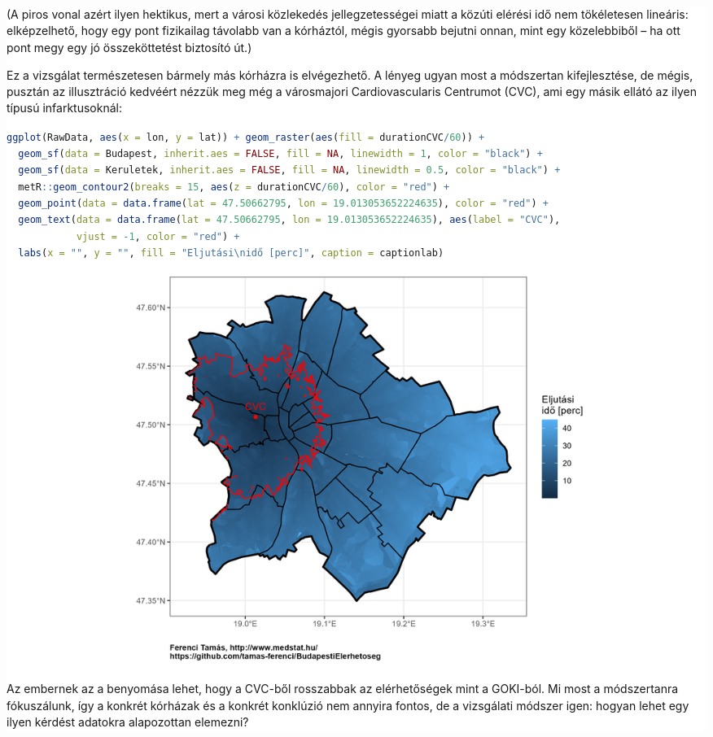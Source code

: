 (A piros vonal azért ilyen hektikus, mert a városi közlekedés
jellegzetességei miatt a közúti elérési idő nem tökéletesen lineáris:
elképzelhető, hogy egy pont fizikailag távolabb van a kórháztól, mégis
gyorsabb bejutni onnan, mint egy közelebbiből – ha ott pont megy egy jó
összeköttetést biztosító út.)

Ez a vizsgálat természetesen bármely más kórházra is elvégezhető. A
lényeg ugyan most a módszertan kifejlesztése, de mégis, pusztán az
illusztráció kedvéért nézzük meg még a városmajori Cardiovascularis
Centrumot (CVC), ami egy másik ellátó az ilyen típusú infarktusoknál:

``` r
ggplot(RawData, aes(x = lon, y = lat)) + geom_raster(aes(fill = durationCVC/60)) +
  geom_sf(data = Budapest, inherit.aes = FALSE, fill = NA, linewidth = 1, color = "black") +
  geom_sf(data = Keruletek, inherit.aes = FALSE, fill = NA, linewidth = 0.5, color = "black") +
  metR::geom_contour2(breaks = 15, aes(z = durationCVC/60), color = "red") +
  geom_point(data = data.frame(lat = 47.50662795, lon = 19.013053652224635), color = "red") +
  geom_text(data = data.frame(lat = 47.50662795, lon = 19.013053652224635), aes(label = "CVC"),
            vjust = -1, color = "red") +
  labs(x = "", y = "", fill = "Eljutási\nidő [perc]", caption = captionlab)
```

![](README_files/figure-gfm/unnamed-chunk-2-1.png)

Az embernek az a benyomása lehet, hogy a CVC-ből rosszabbak az
elérhetőségek mint a GOKI-ból. Mi most a módszertanra fókuszálunk, így a
konkrét kórházak és a konkrét konklúzió nem annyira fontos, de a
vizsgálati módszer igen: hogyan lehet egy ilyen kérdést adatokra
alapozottan elemezni?
